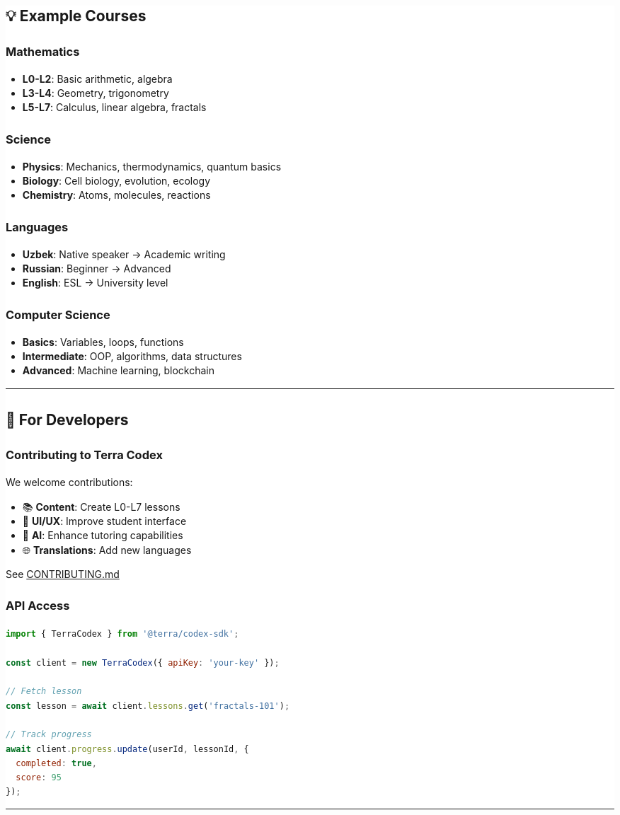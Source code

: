 ## 💡 Example Courses

### Mathematics
- **L0-L2**: Basic arithmetic, algebra
- **L3-L4**: Geometry, trigonometry
- **L5-L7**: Calculus, linear algebra, fractals

### Science
- **Physics**: Mechanics, thermodynamics, quantum basics
- **Biology**: Cell biology, evolution, ecology
- **Chemistry**: Atoms, molecules, reactions

### Languages
- **Uzbek**: Native speaker → Academic writing
- **Russian**: Beginner → Advanced
- **English**: ESL → University level

### Computer Science
- **Basics**: Variables, loops, functions
- **Intermediate**: OOP, algorithms, data structures
- **Advanced**: Machine learning, blockchain

---

## 🔧 For Developers

### Contributing to Terra Codex

We welcome contributions:
- 📚 **Content**: Create L0-L7 lessons
- 🎨 **UI/UX**: Improve student interface
- 🤖 **AI**: Enhance tutoring capabilities
- 🌐 **Translations**: Add new languages

See [CONTRIBUTING.md](../CONTRIBUTING.md)

### API Access
```javascript
import { TerraCodex } from '@terra/codex-sdk';

const client = new TerraCodex({ apiKey: 'your-key' });

// Fetch lesson
const lesson = await client.lessons.get('fractals-101');

// Track progress
await client.progress.update(userId, lessonId, { 
  completed: true,
  score: 95 
});
```

---